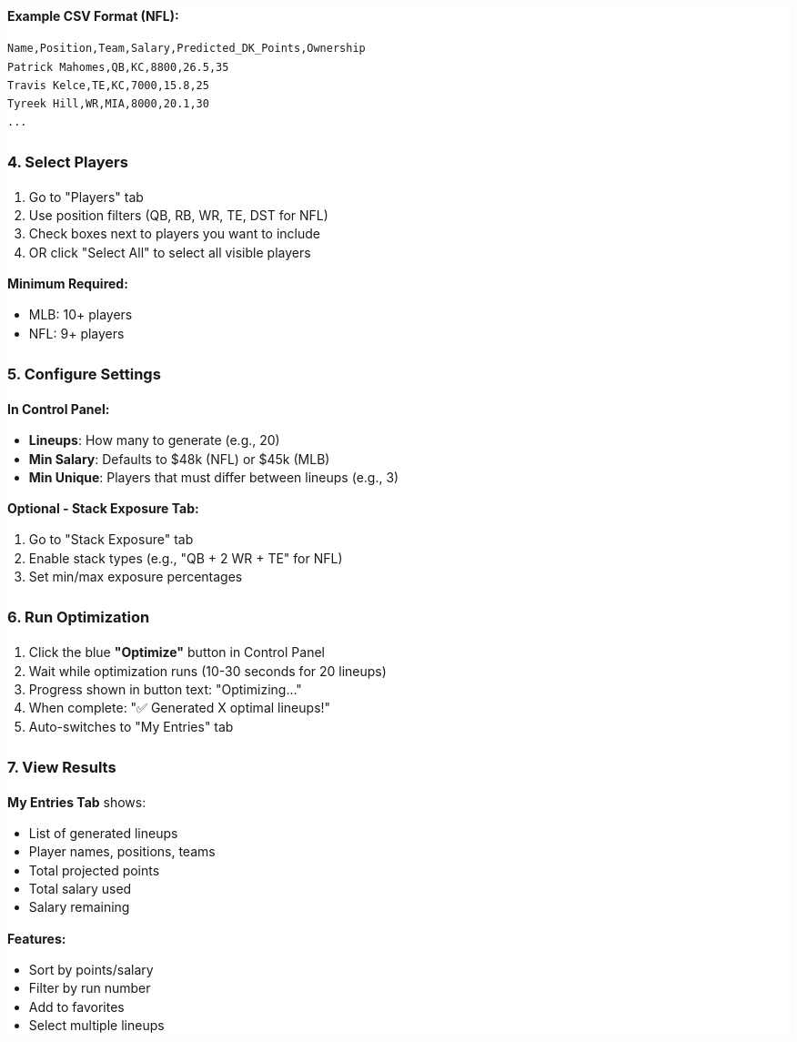**Example CSV Format (NFL):**
```csv
Name,Position,Team,Salary,Predicted_DK_Points,Ownership
Patrick Mahomes,QB,KC,8800,26.5,35
Travis Kelce,TE,KC,7000,15.8,25
Tyreek Hill,WR,MIA,8000,20.1,30
...
```

### 4. Select Players

1. Go to "Players" tab
2. Use position filters (QB, RB, WR, TE, DST for NFL)
3. Check boxes next to players you want to include
4. OR click "Select All" to select all visible players

**Minimum Required:**
- MLB: 10+ players
- NFL: 9+ players

### 5. Configure Settings

**In Control Panel:**

- **Lineups**: How many to generate (e.g., 20)
- **Min Salary**: Defaults to $48k (NFL) or $45k (MLB)
- **Min Unique**: Players that must differ between lineups (e.g., 3)

**Optional - Stack Exposure Tab:**
1. Go to "Stack Exposure" tab
2. Enable stack types (e.g., "QB + 2 WR + TE" for NFL)
3. Set min/max exposure percentages

### 6. Run Optimization

1. Click the blue **"Optimize"** button in Control Panel
2. Wait while optimization runs (10-30 seconds for 20 lineups)
3. Progress shown in button text: "Optimizing..."
4. When complete: "✅ Generated X optimal lineups!"
5. Auto-switches to "My Entries" tab

### 7. View Results

**My Entries Tab** shows:
- List of generated lineups
- Player names, positions, teams
- Total projected points
- Total salary used
- Salary remaining

**Features:**
- Sort by points/salary
- Filter by run number
- Add to favorites
- Select multiple lineups
